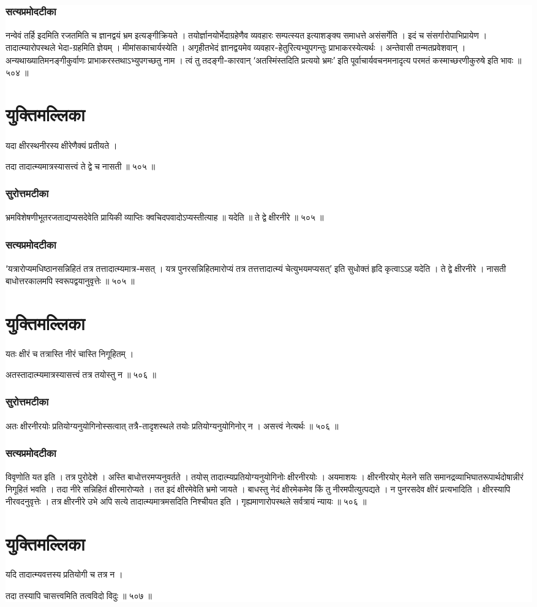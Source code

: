 ### **सत्यप्रमोदटीका**

नन्वेवं तर्हि इदमिति रजतमिति च ज्ञानद्वयं भ्रम इत्यङ्गीक्रियते । तयोर्ज्ञानयोर्भेदाग्रहेणैव व्यवहारः सम्पत्स्यत इत्याशङ्क्य समाधत्ते असंसर्गेति । इदं च संसर्गारोपाभिप्रायेण । तादात्म्यारोपस्थले भेदा-ग्रहमिति ज्ञेयम् । मीमांसकाचार्यस्येति । अगृहीतभेदं ज्ञानद्वयमेव व्यवहार-हेतुरित्यभ्युपगन्तुः प्राभाकरस्येत्यर्थः । अन्तेवासी तन्मतप्रवेशवान् । अन्यथाख्यातिमनङ्गीकुर्वाणः प्राभाकरस्तथाऽभ्युपगच्छतु नाम । त्वं तु तदङ्गी-कारवान् ‘अतस्मिंस्तदिति प्रत्ययो भ्रमः’ इति पूर्वाचार्यवचनमनादृत्य परमतं कस्माच्छरणीकुरुषे इति भावः ॥ ५०४ ॥

# **युक्तिमल्लिका**

यदा क्षीरस्थनीरस्य क्षीरेणैक्यं प्रतीयते ।

तदा तादात्म्यमात्रस्यासत्त्वं ते द्वे च नासती ॥ ५०५ ॥

### **सुरोत्तमटीका**

भ्रमविशेषणीभूतरजताद्यप्यसदेवेति प्रायिकी व्याप्तिः क्वचिदपवादोऽप्यस्तीत्याह ॥ यदेति ॥ ते द्वे क्षीरनीरे ॥ ५०५ ॥

### **सत्यप्रमोदटीका**

‘यत्रारोप्यमधिष्ठानसन्निहितं तत्र तत्तादात्म्यमात्र-मसत् । यत्र पुनरसन्निहितमारोप्यं तत्र तत्तत्तादात्म्यं चेत्युभयमप्यसत्’ इति सुधोक्तं हृदि कृत्वाऽऽह यदेति । ते द्वे क्षीरनीरे । नासती बाधोत्तरकालमपि स्वरूपद्वयानुवृत्तेः ॥ ५०५ ॥

# **युक्तिमल्लिका**

यतः क्षीरं च तत्रास्ति नीरं चास्ति निगूहितम् ।

अतस्तादात्म्यमात्रस्यासत्त्वं तत्र तयोस्तु न ॥ ५०६ ॥

### **सुरोत्तमटीका**

अतः क्षीरनीरयोः प्रतियोग्यनुयोगिनोस्सत्वात् तत्रै-तादृशस्थले तयोः प्रतियोग्यनुयोगिनोर् न । असत्त्वं नेत्यर्थः ॥ ५०६ ॥

### **सत्यप्रमोदटीका**

विवृणोति यत इति । तत्र पुरोदेशे । अस्ति बाधोत्तरमप्यनुवर्तते । तयोस् तादात्म्यप्रतियोग्यनुयोगिनोः क्षीरनीरयोः । अयमाशयः । क्षीरनीरयोर् मेलने सति समानद्रव्याभिघातरूपार्थदोषान्नीरं निगूहितं भवति । तदा नीरे सन्निहितं क्षीरमारोप्यते । तत इदं क्षीरमेवेति भ्रमो जायते । बाधस्तु नेदं क्षीरमेकमेव किं तु नीरमपीत्युत्पद्यते । न पुनरसदेव क्षीरं प्रत्यभादिति । क्षीरस्यापि नीरवदनुवृत्तेः । तत्र क्षीरनीरे उभे अपि सत्ये तादात्म्यमात्रमसदिति निश्चीयत इति । गृह्यमाणारोपस्थले सर्वत्रायं न्यायः ॥ ५०६ ॥

# **युक्तिमल्लिका**

यदि तादात्म्यवत्तस्य प्रतियोगी च तत्र न ।

तदा तस्यापि चासत्त्वमिति तत्वविदो विदुः ॥ ५०७ ॥

